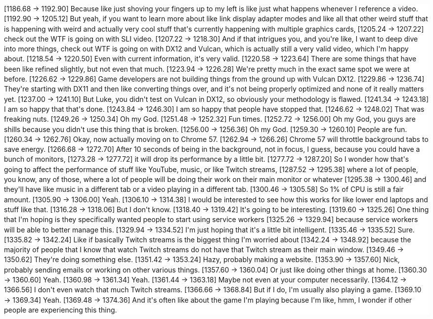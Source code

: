 [1186.68 → 1192.90] Because like just shoving your fingers up to my left is like just what happens whenever I reference a video.
[1192.90 → 1205.12] But yeah, if you want to learn more about like link display adapter modes and like all that other weird stuff that is happening with weird and actually very cool stuff that's currently happening with multiple graphics cards,
[1205.24 → 1207.22] check out the WTF is going on with SLI video.
[1207.22 → 1218.30] And if that intrigues you, and you're like, I want to deep dive into more things, check out WTF is going on with DX12 and Vulcan, which is actually still a very valid video, which I'm happy about.
[1218.54 → 1220.50] Even with current information, it's very valid.
[1220.58 → 1223.64] There are some things that have been like refined slightly, but not even that much.
[1223.94 → 1226.28] We're pretty much in the exact same spot we were at before.
[1226.62 → 1229.86] Game developers are not building things from the ground up with Vulcan DX12.
[1229.86 → 1236.74] They're starting with DX11 and then like converting things over, and it's not being properly optimized and none of it really matters yet.
[1237.00 → 1241.10] But Luke, you didn't test on Vulcan in DX12, so obviously your methodology is flawed.
[1241.34 → 1243.18] I am so happy that that's done.
[1243.84 → 1246.30] I am so happy that people have stopped that.
[1246.62 → 1248.02] That was freaking nuts.
[1249.26 → 1250.34] Oh my God.
[1251.48 → 1252.32] Fun times.
[1252.72 → 1256.00] Oh my God, you guys are shills because you didn't use this thing that is broken.
[1256.00 → 1256.36] Oh my God.
[1259.30 → 1260.10] People are fun.
[1260.34 → 1262.76] Okay, now actually moving on to Chrome 57.
[1262.94 → 1266.26] Chrome 57 will throttle background tabs to save energy.
[1266.68 → 1272.70] After 10 seconds of being in the background, not in focus, I guess, because you could have a bunch of monitors,
[1273.28 → 1277.72] it will drop its performance by a little bit.
[1277.72 → 1287.20] So I wonder how that's going to affect the performance of stuff like YouTube, music, or like Twitch streams,
[1287.52 → 1295.38] where a lot of people, you know, any of those, where a lot of people will be doing their work on their main monitor or whatever
[1295.38 → 1300.46] and they'll have like music in a different tab or a video playing in a different tab.
[1300.46 → 1305.58] So 1% of CPU is still a fair amount.
[1305.90 → 1306.00] Yeah.
[1306.10 → 1314.38] I would be interested to see how this works for like lower end laptops and stuff like that.
[1316.28 → 1318.06] But I don't know.
[1318.40 → 1319.42] It's going to be interesting.
[1319.60 → 1325.26] One thing that I'm hoping is they specifically wanted people to start using service workers
[1325.26 → 1329.94] because service workers will be able to better manage this.
[1329.94 → 1334.52] I'm just hoping that it's a little bit intelligent.
[1335.46 → 1335.52] Sure.
[1335.82 → 1342.24] Like if basically Twitch streams is the biggest thing I'm worried about
[1342.24 → 1348.92] because the majority of people that I know that watch Twitch streams do not have that Twitch stream as their main window.
[1349.46 → 1350.62] They're doing something else.
[1351.42 → 1353.24] Hazy, probably making a website.
[1353.90 → 1357.60] Nick, probably sending emails or working on other various things.
[1357.60 → 1360.04] Or just like doing other things at home.
[1360.30 → 1360.60] Yeah.
[1360.98 → 1361.34] Yeah.
[1361.44 → 1363.18] Maybe not even at your computer necessarily.
[1364.12 → 1366.56] I don't even watch that much Twitch streams.
[1366.66 → 1368.84] But if I do, I'm usually also playing a game.
[1369.10 → 1369.34] Yeah.
[1369.48 → 1374.36] And it's often like about the game I'm playing because I'm like, hmm, I wonder if other people are experiencing this thing.